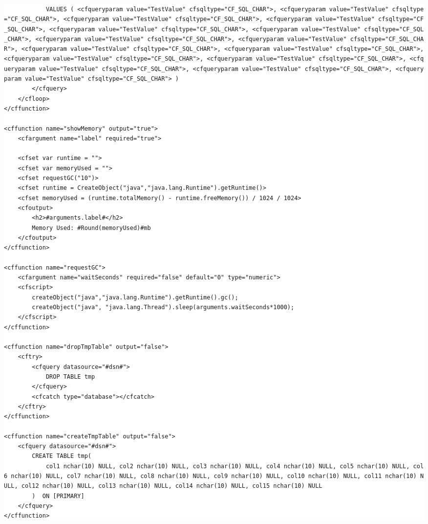 ```
            VALUES ( <cfqueryparam value="TestValue" cfsqltype="CF_SQL_CHAR">, <cfqueryparam value="TestValue" cfsqltype="CF_SQL_CHAR">, <cfqueryparam value="TestValue" cfsqltype="CF_SQL_CHAR">, <cfqueryparam value="TestValue" cfsqltype="CF_SQL_CHAR">, <cfqueryparam value="TestValue" cfsqltype="CF_SQL_CHAR">, <cfqueryparam value="TestValue" cfsqltype="CF_SQL_CHAR">, <cfqueryparam value="TestValue" cfsqltype="CF_SQL_CHAR">, <cfqueryparam value="TestValue" cfsqltype="CF_SQL_CHAR">, <cfqueryparam value="TestValue" cfsqltype="CF_SQL_CHAR">, <cfqueryparam value="TestValue" cfsqltype="CF_SQL_CHAR">, <cfqueryparam value="TestValue" cfsqltype="CF_SQL_CHAR">, <cfqueryparam value="TestValue" cfsqltype="CF_SQL_CHAR">, <cfqueryparam value="TestValue" cfsqltype="CF_SQL_CHAR">, <cfqueryparam value="TestValue" cfsqltype="CF_SQL_CHAR">, <cfqueryparam value="TestValue" cfsqltype="CF_SQL_CHAR"> )
        </cfquery>
    </cfloop>
</cffunction>

<cffunction name="showMemory" output="true">
    <cfargument name="label" required="true">

    <cfset var runtime = "">
    <cfset var memoryUsed = "">
    <cfset requestGC("10")>
    <cfset runtime = CreateObject("java","java.lang.Runtime").getRuntime()>
    <cfset memoryUsed = (runtime.totalMemory() - runtime.freeMemory()) / 1024 / 1024>
    <cfoutput>
        <h2>#arguments.label#</h2>
        Memory Used: #Round(memoryUsed)#mb
    </cfoutput>
</cffunction>

<cffunction name="requestGC">
    <cfargument name="waitSeconds" required="false" default="0" type="numeric">
    <cfscript>
        createObject("java","java.lang.Runtime").getRuntime().gc();
        createObject("java", "java.lang.Thread").sleep(arguments.waitSeconds*1000);
    </cfscript>
</cffunction>

<cffunction name="dropTmpTable" output="false">
    <cftry>
        <cfquery datasource="#dsn#">
            DROP TABLE tmp
        </cfquery>
        <cfcatch type="database"></cfcatch>
    </cftry>
</cffunction>

<cffunction name="createTmpTable" output="false">
    <cfquery datasource="#dsn#">
        CREATE TABLE tmp(
            col1 nchar(10) NULL, col2 nchar(10) NULL, col3 nchar(10) NULL, col4 nchar(10) NULL, col5 nchar(10) NULL, col6 nchar(10) NULL, col7 nchar(10) NULL, col8 nchar(10) NULL, col9 nchar(10) NULL, col10 nchar(10) NULL, col11 nchar(10) NULL, col12 nchar(10) NULL, col13 nchar(10) NULL, col14 nchar(10) NULL, col15 nchar(10) NULL
        )  ON [PRIMARY]
    </cfquery>
</cffunction> 
```
